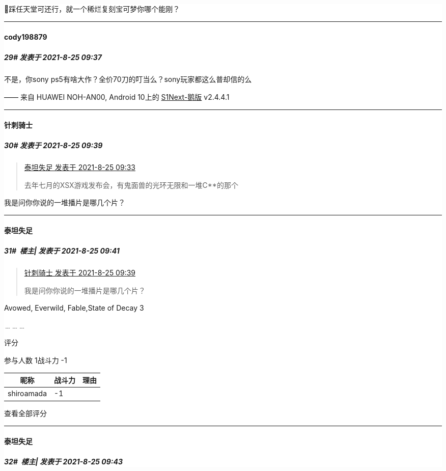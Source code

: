 
🦶踩任天堂可还行，就一个稀烂复刻宝可梦你哪个能刚？


*****

####  cody198879  
##### 29#       发表于 2021-8-25 09:37


不是，你sony ps5有啥大作？全价70刀的叮当么？sony玩家都这么普却信的么

—— 来自 HUAWEI NOH-AN00, Android 10上的 [S1Next-鹅版](https://github.com/ykrank/S1-Next/releases) v2.4.4.1


*****

####  针刺骑士  
##### 30#       发表于 2021-8-25 09:39


<blockquote><a href="httphttps://bbs.saraba1st.com/2b/forum.php?mod=redirect&amp;goto=findpost&amp;pid=52497717&amp;ptid=2022646" target="_blank">泰坦失足 发表于 2021-8-25 09:33</a>

去年七月的XSX游戏发布会，有鬼面兽的光环无限和一堆C**的那个</blockquote>
我是问你你说的一堆播片是哪几个片？




*****

####  泰坦失足  
##### 31#         楼主| 发表于 2021-8-25 09:41


<blockquote><a href="httphttps://bbs.saraba1st.com/2b/forum.php?mod=redirect&amp;goto=findpost&amp;pid=52497776&amp;ptid=2022646" target="_blank">针刺骑士 发表于 2021-8-25 09:39</a>

我是问你你说的一堆播片是哪几个片？</blockquote>
 Avowed, Everwild, Fable,State of Decay 3


﹍﹍﹍

评分


 参与人数 1战斗力 -1

|昵称|战斗力|理由|
|----|---|---|
| shiroamada|-1||


查看全部评分


*****

####  泰坦失足  
##### 32#         楼主| 发表于 2021-8-25 09:43
